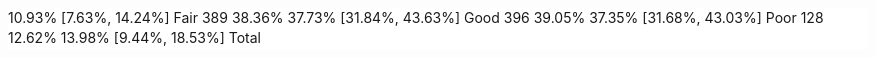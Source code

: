 </td>
<td style="text-align:left;">
10.93%
</td>
<td style="text-align:left;">
[7.63%, 14.24%]
</td>
</tr>
<tr>
<td style="text-align:left;">
Fair
</td>
<td style="text-align:right;">
389
</td>
<td style="text-align:left;">
38.36%
</td>
<td style="text-align:left;">
37.73%
</td>
<td style="text-align:left;">
[31.84%, 43.63%]
</td>
</tr>
<tr>
<td style="text-align:left;">
Good
</td>
<td style="text-align:right;">
396
</td>
<td style="text-align:left;">
39.05%
</td>
<td style="text-align:left;">
37.35%
</td>
<td style="text-align:left;">
[31.68%, 43.03%]
</td>
</tr>
<tr>
<td style="text-align:left;">
Poor
</td>
<td style="text-align:right;">
128
</td>
<td style="text-align:left;">
12.62%
</td>
<td style="text-align:left;">
13.98%
</td>
<td style="text-align:left;">
[9.44%, 18.53%]
</td>
</tr>
<tr>
<td style="text-align:left;">
Total
</td>
<td style="text-align:right;">
